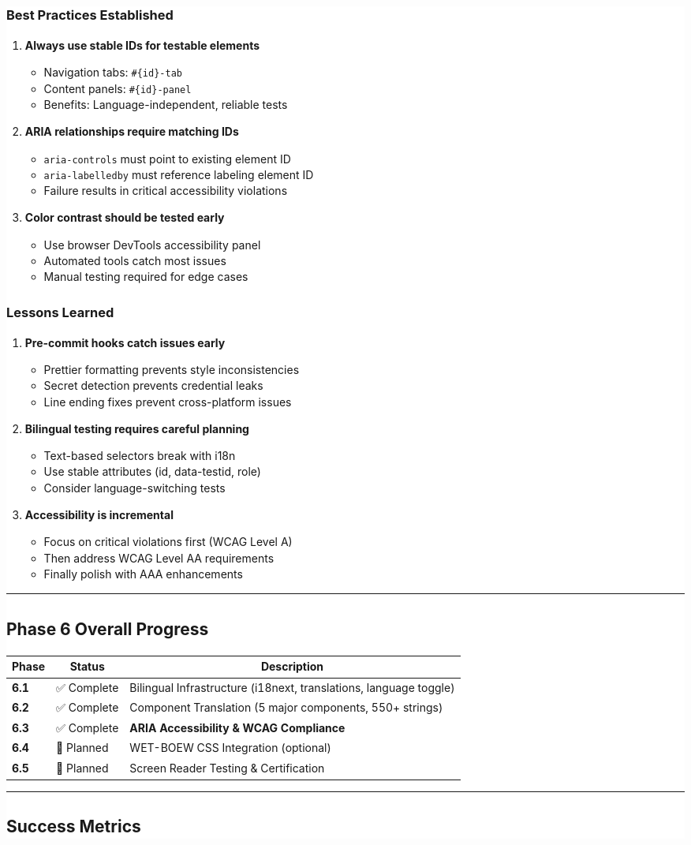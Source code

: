 ### Best Practices Established

1. **Always use stable IDs for testable elements**
   - Navigation tabs: `#{id}-tab`
   - Content panels: `#{id}-panel`
   - Benefits: Language-independent, reliable tests

2. **ARIA relationships require matching IDs**
   - `aria-controls` must point to existing element ID
   - `aria-labelledby` must reference labeling element ID
   - Failure results in critical accessibility violations

3. **Color contrast should be tested early**
   - Use browser DevTools accessibility panel
   - Automated tools catch most issues
   - Manual testing required for edge cases

### Lessons Learned

1. **Pre-commit hooks catch issues early**
   - Prettier formatting prevents style inconsistencies
   - Secret detection prevents credential leaks
   - Line ending fixes prevent cross-platform issues

2. **Bilingual testing requires careful planning**
   - Text-based selectors break with i18n
   - Use stable attributes (id, data-testid, role)
   - Consider language-switching tests

3. **Accessibility is incremental**
   - Focus on critical violations first (WCAG Level A)
   - Then address WCAG Level AA requirements
   - Finally polish with AAA enhancements

---

## Phase 6 Overall Progress

| Phase | Status | Description |
|-------|--------|-------------|
| **6.1** | ✅ Complete | Bilingual Infrastructure (i18next, translations, language toggle) |
| **6.2** | ✅ Complete | Component Translation (5 major components, 550+ strings) |
| **6.3** | ✅ Complete | **ARIA Accessibility & WCAG Compliance** |
| **6.4** | 🔲 Planned | WET-BOEW CSS Integration (optional) |
| **6.5** | 🔲 Planned | Screen Reader Testing & Certification |

---

## Success Metrics
